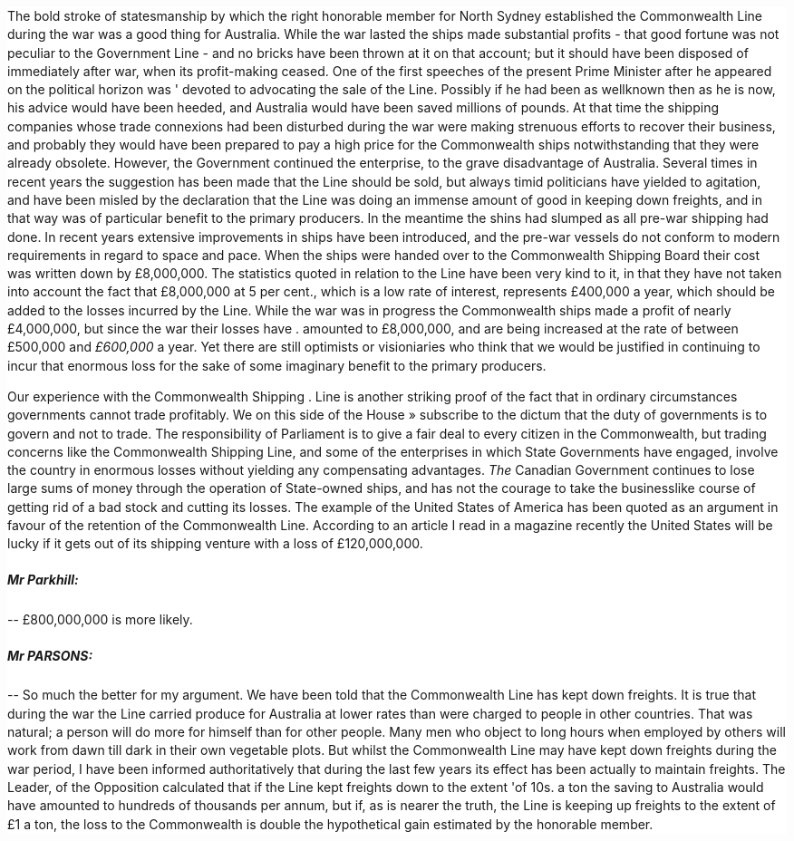 The bold stroke of statesmanship by which the right honorable member for North Sydney established the Commonwealth Line during the war was a good thing for Australia. While the war lasted the ships made substantial profits - that good fortune was not peculiar to the Government Line - and no bricks have been thrown at it on that account; but it should have been disposed of immediately after war, when its profit-making ceased. One of the first speeches of the present Prime Minister after he appeared on the political horizon was ' devoted to advocating the sale of the Line. Possibly if he had been as wellknown then as he is now, his advice would have been heeded, and Australia would have been saved millions of pounds. At that time the shipping companies whose trade connexions had been disturbed during the war were making strenuous efforts to recover their business, and probably they would have been prepared to pay a high price for the Commonwealth ships notwithstanding that they were already obsolete. However, the Government continued the enterprise, to the grave disadvantage of Australia. Several times in recent years the suggestion has been made that the Line should be sold, but always timid politicians have yielded to agitation, and have been misled by the declaration that the Line was doing an immense amount of good in keeping down freights, and in that way was of particular benefit to the primary producers. In the meantime the shins had slumped as all pre-war shipping had done. In recent years extensive improvements in ships have been introduced, and the pre-war vessels do not conform to modern requirements in regard to space and pace. When the ships were handed over to the Commonwealth Shipping Board their cost was written down by £8,000,000. The statistics quoted in relation to the Line have been very kind to it, in that they have not taken into account the fact that £8,000,000 at 5 per cent., which is a low rate of interest, represents £400,000 a year, which should be added to the losses incurred by the Line. While the war was in progress the Commonwealth ships made a profit of nearly £4,000,000, but since the war their losses have . amounted to £8,000,000, and are being increased at the rate of between £500,000 and  *£600,000*  a year. Yet there are still optimists or  visioniaries  who think that we would be justified in continuing to incur that enormous loss for the sake of some imaginary benefit to the primary producers. 

Our experience with the Commonwealth Shipping . Line is another striking proof of the fact that in ordinary circumstances governments cannot trade profitably. We on this side of the House » subscribe to the dictum that the duty of governments is to govern and not to trade. The responsibility of Parliament is to give a fair deal to every citizen in the Commonwealth, but trading concerns like the Commonwealth Shipping Line, and some of the enterprises in which State Governments have engaged, involve the country in enormous losses without yielding any compensating advantages.  *The*  Canadian Government continues to lose large sums of money through the operation of State-owned ships, and has not the courage to take the businesslike course of getting rid of a bad stock and cutting its losses. The example of the United States of America has been quoted as an argument in favour of the retention of the Commonwealth Line. According to an article I read in a magazine recently the United States will be lucky if it gets out of its shipping venture with a loss of £120,000,000. 

##### Mr Parkhill:

-- £800,000,000 is more likely. 

##### Mr PARSONS:

-- So much the better for my argument. We have been told that the Commonwealth Line has kept down freights. It is true that during the war the Line carried produce for Australia at lower rates than were charged to people in other countries. That was natural; a person will do more for himself than for other people. Many men who object to long hours when employed by others will work from dawn till dark in their own vegetable plots. But whilst the Commonwealth Line may have kept down freights during the war period, I have been informed authoritatively that during the last few years its effect has been actually to maintain freights. The Leader, of the Opposition calculated that if the Line kept freights down to the extent 'of 10s. a ton the saving to Australia would have amounted to hundreds of thousands per annum, but if, as is nearer the truth, the Line is keeping up freights to the extent of £1 a ton, the loss to the Commonwealth is double the hypothetical gain estimated by the honorable member. 
